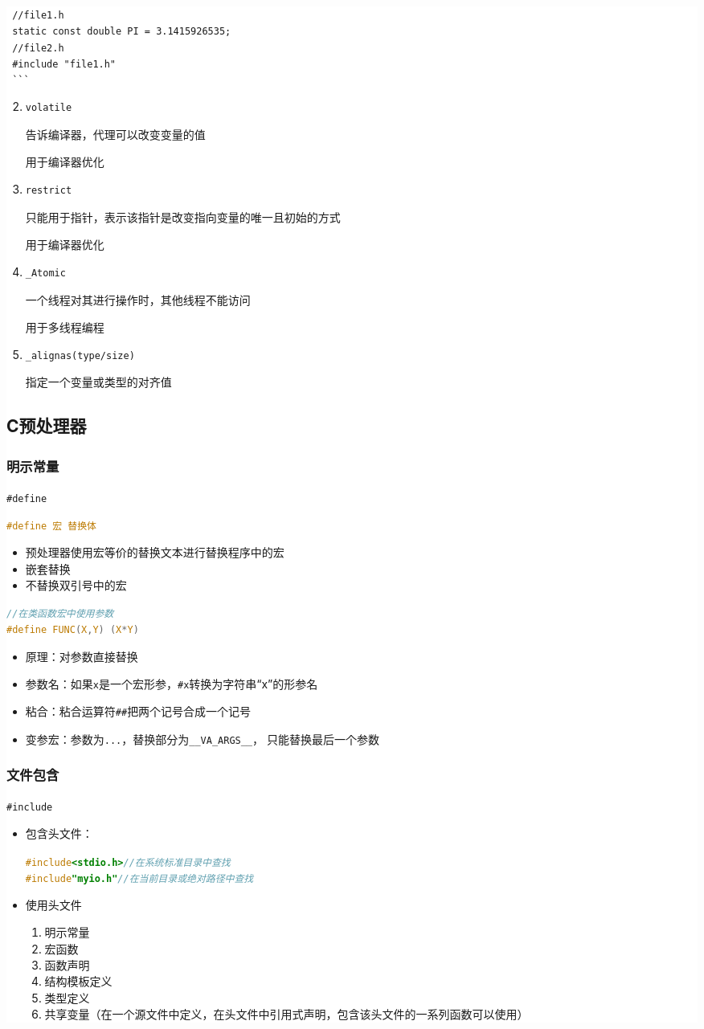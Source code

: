      //file1.h
     static const double PI = 3.1415926535;
     //file2.h
     #include "file1.h"
     ```

2. `volatile`

   告诉编译器，代理可以改变变量的值

   用于编译器优化

3. `restrict`

   只能用于指针，表示该指针是改变指向变量的唯一且初始的方式

   用于编译器优化

4. `_Atomic`

   一个线程对其进行操作时，其他线程不能访问

   用于多线程编程

5. `_alignas(type/size)`

   指定一个变量或类型的对齐值

## C预处理器

### 明示常量

`#define`

```c
#define 宏 替换体
```

+ 预处理器使用宏等价的替换文本进行替换程序中的宏
+ 嵌套替换
+ 不替换双引号中的宏

```c
//在类函数宏中使用参数
#define FUNC(X,Y) (X*Y)
```

+ 原理：对参数直接替换

+ 参数名：如果`x`是一个宏形参，`#x`转换为字符串“x”的形参名

+ 粘合：粘合运算符`##`把两个记号合成一个记号

+ 变参宏：参数为`...`，替换部分为`__VA_ARGS__`， 只能替换最后一个参数

### 文件包含

`#include`

+ 包含头文件：

  ```c
  #include<stdio.h>//在系统标准目录中查找
  #include"myio.h"//在当前目录或绝对路径中查找
  ```

+ 使用头文件

  1. 明示常量
  2. 宏函数
  3. 函数声明
  4. 结构模板定义
  5. 类型定义
  6. 共享变量（在一个源文件中定义，在头文件中引用式声明，包含该头文件的一系列函数可以使用）
